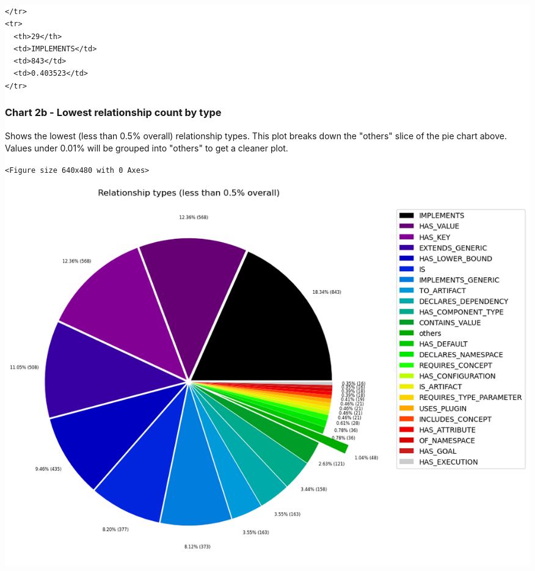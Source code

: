     </tr>
    <tr>
      <th>29</th>
      <td>IMPLEMENTS</td>
      <td>843</td>
      <td>0.403523</td>
    </tr>
  </tbody>
</table>
</div>



### Chart 2b - Lowest relationship count by type

Shows the lowest (less than 0.5% overall) relationship types. This plot breaks down the "others" slice of the pie chart above. Values under 0.01% will be grouped into "others" to get a cleaner plot.


    <Figure size 640x480 with 0 Axes>



    
![png](OverviewGeneral_files/OverviewGeneral_32_1.png)
    